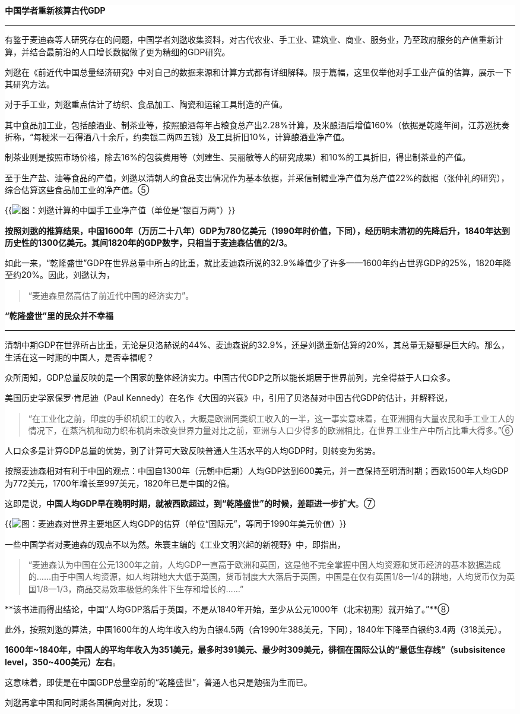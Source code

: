 **中国学者重新核算古代GDP**

---

有鉴于麦迪森等人研究存在的问题，中国学者刘逖收集资料，对古代农业、手工业、建筑业、商业、服务业，乃至政府服务的产值重新计算，并结合最前沿的人口增长数据做了更为精细的GDP研究。

刘逖在《前近代中国总量经济研究》中对自己的数据来源和计算方式都有详细解释。限于篇幅，这里仅举他对手工业产值的估算，展示一下其研究方法。

对于手工业，刘逖重点估计了纺织、食品加工、陶瓷和运输工具制造的产值。

其中食品加工业，包括酿酒业、制茶业等，按照酿酒每年占粮食总产出2.28%计算，及米酿酒后增值160%（依据是乾隆年间，江苏巡抚奏折称，“每粳米一石得酒八十余斤，约卖银二两四五钱）及工具折旧10%，计算酿酒业净产值。

制茶业则是按照市场价格，除去16%的包装费用等（刘建生、吴丽敏等人的研究成果）和10%的工具折旧，得出制茶业的产值。

至于生产盐、油等食品的产值，刘逖以清朝人的食品支出情况作为基本依据，并采信制糖业净产值为总产值22%的数据（张仲礼的研究），综合估算这些食品加工业的净产值。⑤

{{<img src="https://ian2.oss-cn-hangzhou.aliyuncs.com/2018-10-28-041940.jpg" alt="图：刘逖计算的中国手工业净产值（单位是“银百万两”）">}}

**按照刘逖的推算结果，中国1600年（万历二十八年）GDP为780亿美元（1990年时价值，下同），经历明末清初的先降后升，1840年达到历史性的1300亿美元。其间1820年的GDP数字，只相当于麦迪森估值的2/3**。

如此一来，“乾隆盛世”GDP在世界总量中所占的比重，就比麦迪森所说的32.9%峰值少了许多——1600年约占世界GDP的25%，1820年降至约20%。因此，刘逖认为，

> “麦迪森显然高估了前近代中国的经济实力”。

**“乾隆盛世”里的民众并不幸福**

---

清朝中期GDP在世界所占比重，无论是贝洛赫说的44%、麦迪森说的32.9%，还是刘逖重新估算的20%，其总量无疑都是巨大的。那么，生活在这一时期的中国人，是否幸福呢？

众所周知，GDP总量反映的是一个国家的整体经济实力。中国古代GDP之所以能长期居于世界前列，完全得益于人口众多。

美国历史学家保罗·肯尼迪（Paul Kennedy）在名作《大国的兴衰》中，引用了贝洛赫对中国古代GDP的估计，并解释说，

> “在工业化之前，印度的手织机织工的收入，大概是欧洲同类织工收入的一半，这一事实意味着，在亚洲拥有大量农民和手工业工人的情况下，在蒸汽机和动力织布机尚未改变世界力量对比之前，亚洲与人口少得多的欧洲相比，在世界工业生产中所占比重大得多。”⑥

人口众多是计算GDP总量的优势，到了计算可大致反映普通人生活水平的人均GDP时，则转变为劣势。

按照麦迪森相对有利于中国的观点：中国自1300年（元朝中后期）人均GDP达到600美元，并一直保持至明清时期；西欧1500年人均GDP为772美元，1700年增长至997美元，1820年已是中国的2倍。

这即是说，**中国人均GDP早在晚明时期，就被西欧超过，到“乾隆盛世”的时候，差距进一步扩大**。⑦

{{<img src="https://ian2.oss-cn-hangzhou.aliyuncs.com/2018-10-28-042001.jpg" alt="图：麦迪森对世界主要地区人均GDP的估算（单位“国际元”，等同于1990年美元价值）">}}

一些中国学者对麦迪森的观点不以为然。朱寰主编的《工业文明兴起的新视野》中，即指出，

> “麦迪森认为中国在公元1300年之前，人均GDP一直高于欧洲和英国，这是他不完全掌握中国人均资源和货币经济的基本数据造成的……由于中国人均资源，如人均耕地大大低于英国，货币制度大大落后于英国，中国是在仅有英国1/8—1/4的耕地，人均货币仅为英国1/8—1/3，商品交易效率极低的条件下生存和增长的……”

**该书进而得出结论，中国“人均GDP落后于英国，不是从1840年开始，至少从公元1000年（北宋初期）就开始了。”**⑧

此外，按照刘逖的算法，中国1600年的人均年收入约为白银4.5两（合1990年388美元，下同），1840年下降至白银约3.4两（318美元）。

**1600年~1840年，中国人的平均年收入为351美元，最多时391美元、最少时309美元，徘徊在国际公认的“最低生存线”（subsisitence level，350~400美元）左右**。

这意味着，即使是在中国GDP总量空前的“乾隆盛世”，普通人也只是勉强为生而已。

刘逖再拿中国和同时期各国横向对比，发现：
